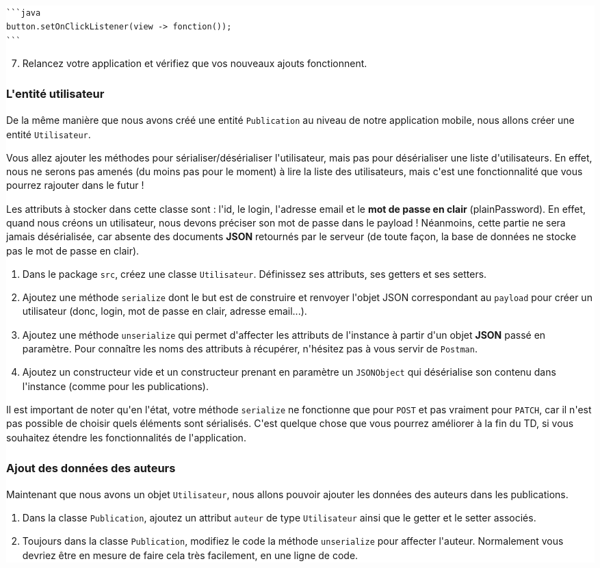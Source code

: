     ```java
    button.setOnClickListener(view -> fonction());
    ```

7. Relancez votre application et vérifiez que vos nouveaux ajouts fonctionnent.
</div>

### L'entité utilisateur

De la même manière que nous avons créé une entité `Publication` au niveau de notre application mobile, nous allons créer une entité `Utilisateur`. 

Vous allez ajouter les méthodes pour sérialiser/désérialiser l'utilisateur, mais pas pour désérialiser une liste d'utilisateurs. En effet, nous ne serons pas amenés (du moins pas pour le moment) à lire la liste des utilisateurs, mais c'est une fonctionnalité que vous pourrez rajouter dans le futur !

Les attributs à stocker dans cette classe sont : l'id, le login, l'adresse email et le **mot de passe en clair** (plainPassword). En effet, quand nous créons un utilisateur, nous devons préciser son mot de passe dans le payload ! Néanmoins, cette partie ne sera jamais désérialisée, car absente des documents **JSON** retournés par le serveur (de toute façon, la base de données ne stocke pas le mot de passe en clair).

<div class="exercise">

1. Dans le package `src`, créez une classe `Utilisateur`. Définissez ses attributs, ses getters et ses setters.

2. Ajoutez une méthode `serialize` dont le but est de construire et renvoyer l'objet JSON correspondant au `payload` pour créer un utilisateur (donc, login, mot de passe en clair, adresse email...).

3. Ajoutez une méthode `unserialize` qui permet d'affecter les attributs de l'instance à partir d'un objet **JSON** passé en paramètre. Pour connaître les noms des attributs à récupérer, n'hésitez pas à vous servir de `Postman`.

4. Ajoutez un constructeur vide et un constructeur prenant en paramètre un `JSONObject` qui désérialise son contenu dans l'instance (comme pour les publications).

</div>

Il est important de noter qu'en l'état, votre méthode `serialize` ne fonctionne que pour `POST` et pas vraiment pour `PATCH`, car il n'est pas possible de choisir quels éléments sont sérialisés. C'est quelque chose que vous pourrez améliorer à la fin du TD, si vous souhaitez étendre les fonctionnalités de l'application.

### Ajout des données des auteurs

Maintenant que nous avons un objet `Utilisateur`, nous allons pouvoir ajouter les données des auteurs dans les publications.

<div class="exercise">

1. Dans la classe `Publication`, ajoutez un attribut `auteur` de type `Utilisateur` ainsi que le getter et le setter associés.

2. Toujours dans la classe `Publication`, modifiez le code la méthode `unserialize` pour affecter l'auteur. Normalement vous devriez être en mesure de faire cela très facilement, en une ligne de code.
